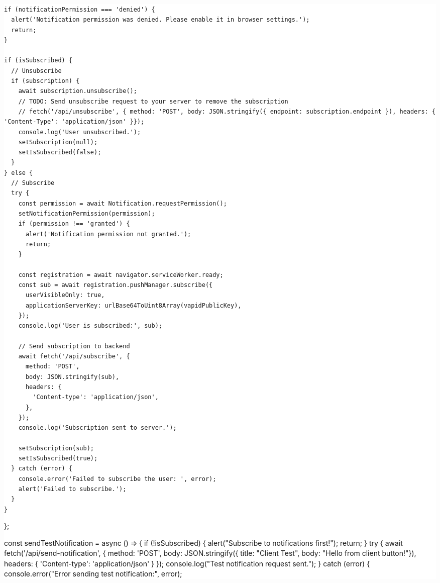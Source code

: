     if (notificationPermission === 'denied') {
      alert('Notification permission was denied. Please enable it in browser settings.');
      return;
    }

    if (isSubscribed) {
      // Unsubscribe
      if (subscription) {
        await subscription.unsubscribe();
        // TODO: Send unsubscribe request to your server to remove the subscription
        // fetch('/api/unsubscribe', { method: 'POST', body: JSON.stringify({ endpoint: subscription.endpoint }), headers: { 'Content-Type': 'application/json' }});
        console.log('User unsubscribed.');
        setSubscription(null);
        setIsSubscribed(false);
      }
    } else {
      // Subscribe
      try {
        const permission = await Notification.requestPermission();
        setNotificationPermission(permission);
        if (permission !== 'granted') {
          alert('Notification permission not granted.');
          return;
        }

        const registration = await navigator.serviceWorker.ready;
        const sub = await registration.pushManager.subscribe({
          userVisibleOnly: true,
          applicationServerKey: urlBase64ToUint8Array(vapidPublicKey),
        });
        console.log('User is subscribed:', sub);

        // Send subscription to backend
        await fetch('/api/subscribe', {
          method: 'POST',
          body: JSON.stringify(sub),
          headers: {
            'Content-type': 'application/json',
          },
        });
        console.log('Subscription sent to server.');

        setSubscription(sub);
        setIsSubscribed(true);
      } catch (error) {
        console.error('Failed to subscribe the user: ', error);
        alert('Failed to subscribe.');
      }
    }
  };

  const sendTestNotification = async () => {
    if (!isSubscribed) {
        alert("Subscribe to notifications first!");
        return;
    }
    try {
        await fetch('/api/send-notification', {
            method: 'POST',
            body: JSON.stringify({ title: "Client Test", body: "Hello from client button!"}),
            headers: { 'Content-type': 'application/json' }
        });
        console.log("Test notification request sent.");
    } catch (error) {
        console.error("Error sending test notification:", error);